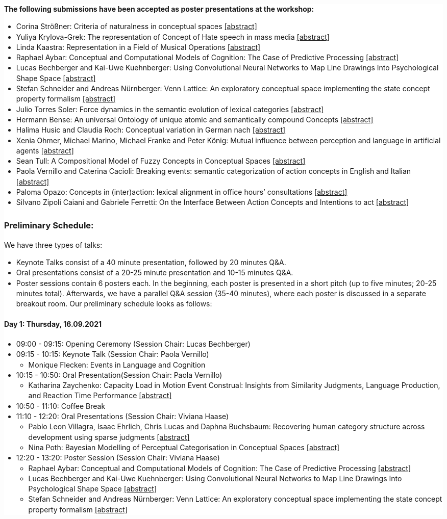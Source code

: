 
**The following submissions have been accepted as poster presentations at the workshop:**  
- Corina Strößner: Criteria of naturalness in conceptual spaces [[abstract]](../files/carla_2021/CARLA_2021_paper_4.pdf)
- Yuliya Krylova-Grek: The representation of Concept of Hate speech in mass media [[abstract]](../files/carla_2021/CARLA_2021_paper_6.pdf)
- Linda Kaastra: Representation in a Field of Musical Operations [[abstract]](../files/carla_2021/CARLA_2021_paper_11.pdf)
- Raphael Aybar: Conceptual and Computational Models of Cognition: The Case of Predictive Processing [[abstract]](../files/carla_2021/CARLA_2021_paper_12.pdf)
- Lucas Bechberger and Kai-Uwe Kuehnberger: Using Convolutional Neural Networks to Map Line Drawings Into Psychological Shape Space [[abstract]](../files/carla_2021/CARLA_2021_paper_13.pdf)
- Stefan Schneider and Andreas Nürnberger: Venn Lattice: An exploratory conceptual space implementing the state concept property formalism [[abstract]](../files/carla_2021/CARLA_2021_paper_15.pdf)
- Julio Torres Soler: Force dynamics in the semantic evolution of lexical categories [[abstract]](../files/carla_2021/CARLA_2021_paper_16.pdf)
- Hermann Bense: An universal Ontology of unique atomic and semantically compound Concepts [[abstract]](../files/carla_2021/CARLA_2021_paper_17.pdf)
- Halima Husic and Claudia Roch: Conceptual variation in German nach [[abstract]](../files/carla_2021/CARLA_2021_paper_21.pdf)
- Xenia Ohmer, Michael Marino, Michael Franke and Peter König: Mutual influence between perception and language in artificial agents [[abstract]](../files/carla_2021/CARLA_2021_paper_23.pdf)
- Sean Tull: A Compositional Model of Fuzzy Concepts in Conceptual Spaces [[abstract]](../files/carla_2021/CARLA_2021_paper_24.pdf)
- Paola Vernillo and Caterina Cacioli: Breaking events: semantic categorization of action concepts in English and Italian [[abstract]](../files/carla_2021/CARLA_2021_paper_32.pdf)
- Paloma Opazo: Concepts in (inter)action: lexical alignment in office hours’ consultations [[abstract]](../files/carla_2021/CARLA_2021_paper_33.pdf)
- Silvano Zipoli Caiani and Gabriele Ferretti: On the Interface Between Action Concepts and Intentions to act [[abstract]](../files/carla_2021/CARLA_2021_paper_31.pdf)

### Preliminary Schedule:

We have three types of talks:  
- Keynote Talks consist of a 40 minute presentation, followed by 20 minutes Q&A.
- Oral presentations consist of a 20-25 minute presentation and 10-15 minutes Q&A.
- Poster sessions contain 6 posters each. In the beginning, each poster is presented in a short pitch (up to five minutes; 20-25 minutes total).
Afterwards, we have a parallel Q&A session (35-40 minutes), where each poster is discussed in a separate breakout room.
Our preliminary schedule looks as follows:

#### Day 1: Thursday, 16.09.2021

- 09:00 - 09:15: Opening Ceremony (Session Chair: Lucas Bechberger)
- 09:15 - 10:15: Keynote Talk (Session Chair: Paola Vernillo)
    - Monique Flecken: Events in Language and Cognition
- 10:15 - 10:50: Oral Presentation(Session Chair: Paola Vernillo)
    - Katharina Zaychenko: Capacity Load in Motion Event Construal: Insights from Similarity Judgments, Language Production, and Reaction Time 
    Performance [[abstract]](../files/carla_2021/CARLA_2021_paper_8.pdf)
- 10:50 - 11:10: Coffee Break
- 11:10 - 12:20: Oral Presentations (Session Chair: Viviana Haase)
    - Pablo Leon Villagra, Isaac Ehrlich, Chris Lucas and Daphna Buchsbaum: Recovering human category structure across development using sparse
    judgments [[abstract]](../files/carla_2021/CARLA_2021_paper_9.pdf)
    - Nina Poth: Bayesian Modelling of Perceptual Categorisation in Conceptual Spaces [[abstract]](../files/carla_2021/CARLA_2021_paper_25.pdf)
- 12:20 - 13:20: Poster Session (Session Chair: Viviana Haase)
    - Raphael Aybar: Conceptual and Computational Models of Cognition: The Case of Predictive Processing [[abstract]](../files/carla_2021/CARLA_2021_paper_12.pdf)
    - Lucas Bechberger and Kai-Uwe Kuehnberger: Using Convolutional Neural Networks to Map Line Drawings Into Psychological Shape Space [[abstract]](../files/carla_2021/CARLA_2021_paper_13.pdf)
    - Stefan Schneider and Andreas Nürnberger: Venn Lattice: An exploratory conceptual space implementing the state concept property formalism [[abstract]](../files/carla_2021/CARLA_2021_paper_15.pdf)